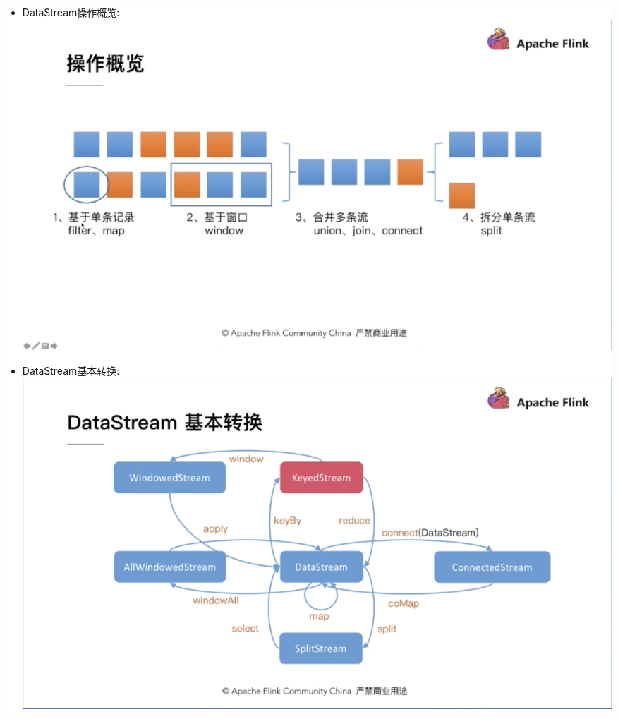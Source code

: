 - DataStream操作概览:
![avatar](image/DataStream操作概览.png)

- DataStream基本转换:
![avatar](image/DataStream基本转换.png)
